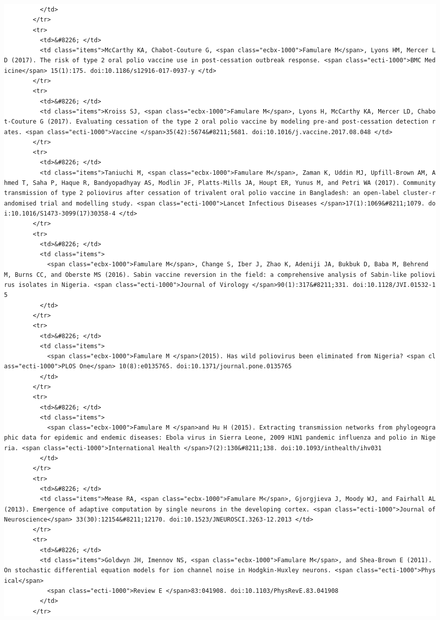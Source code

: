               </td>
            </tr>
            <tr>
              <td>&#8226; </td>
              <td class="items">McCarthy KA, Chabot-Couture G, <span class="ecbx-1000">Famulare M</span>, Lyons HM, Mercer LD (2017). The risk of type 2 oral polio vaccine use in post-cessation outbreak response. <span class="ecti-1000">BMC Medicine</span> 15(1):175. doi:10.1186/s12916-017-0937-y </td>
            </tr>
            <tr>
              <td>&#8226; </td>
              <td class="items">Kroiss SJ, <span class="ecbx-1000">Famulare M</span>, Lyons H, McCarthy KA, Mercer LD, Chabot-Couture G (2017). Evaluating cessation of the type 2 oral polio vaccine by modeling pre-and post-cessation detection rates. <span class="ecti-1000">Vaccine </span>35(42):5674&#8211;5681. doi:10.1016/j.vaccine.2017.08.048 </td>
            </tr>
            <tr>
              <td>&#8226; </td>
              <td class="items">Taniuchi M, <span class="ecbx-1000">Famulare M</span>, Zaman K, Uddin MJ, Upfill-Brown AM, Ahmed T, Saha P, Haque R, Bandyopadhyay AS, Modlin JF, Platts-Mills JA, Houpt ER, Yunus M, and Petri WA (2017). Community transmission of type 2 poliovirus after cessation of trivalent oral polio vaccine in Bangladesh: an open-label cluster-randomised trial and modelling study. <span class="ecti-1000">Lancet Infectious Diseases </span>17(1):1069&#8211;1079. doi:10.1016/S1473-3099(17)30358-4 </td>
            </tr>
            <tr>
              <td>&#8226; </td>
              <td class="items">
                <span class="ecbx-1000">Famulare M</span>, Change S, Iber J, Zhao K, Adeniji JA, Bukbuk D, Baba M, Behrend M, Burns CC, and Oberste MS (2016). Sabin vaccine reversion in the field: a comprehensive analysis of Sabin-like poliovirus isolates in Nigeria. <span class="ecti-1000">Journal of Virology </span>90(1):317&#8211;331. doi:10.1128/JVI.01532-15
              </td>
            </tr>
            <tr>
              <td>&#8226; </td>
              <td class="items">
                <span class="ecbx-1000">Famulare M </span>(2015). Has wild poliovirus been eliminated from Nigeria? <span class="ecti-1000">PLOS One</span> 10(8):e0135765. doi:10.1371/journal.pone.0135765
              </td>
            </tr>
            <tr>
              <td>&#8226; </td>
              <td class="items">
                <span class="ecbx-1000">Famulare M </span>and Hu H (2015). Extracting transmission networks from phylogeographic data for epidemic and endemic diseases: Ebola virus in Sierra Leone, 2009 H1N1 pandemic influenza and polio in Nigeria. <span class="ecti-1000">International Health </span>7(2):130&#8211;138. doi:10.1093/inthealth/ihv031
              </td>
            </tr>
            <tr>
              <td>&#8226; </td>
              <td class="items">Mease RA, <span class="ecbx-1000">Famulare M</span>, Gjorgjieva J, Moody WJ, and Fairhall AL (2013). Emergence of adaptive computation by single neurons in the developing cortex. <span class="ecti-1000">Journal of Neuroscience</span> 33(30):12154&#8211;12170. doi:10.1523/JNEUROSCI.3263-12.2013 </td>
            </tr>
            <tr>
              <td>&#8226; </td>
              <td class="items">Goldwyn JH, Imennov NS, <span class="ecbx-1000">Famulare M</span>, and Shea-Brown E (2011). On stochastic differential equation models for ion channel noise in Hodgkin-Huxley neurons. <span class="ecti-1000">Physical</span>
                <span class="ecti-1000">Review E </span>83:041908. doi:10.1103/PhysRevE.83.041908
              </td>
            </tr>
